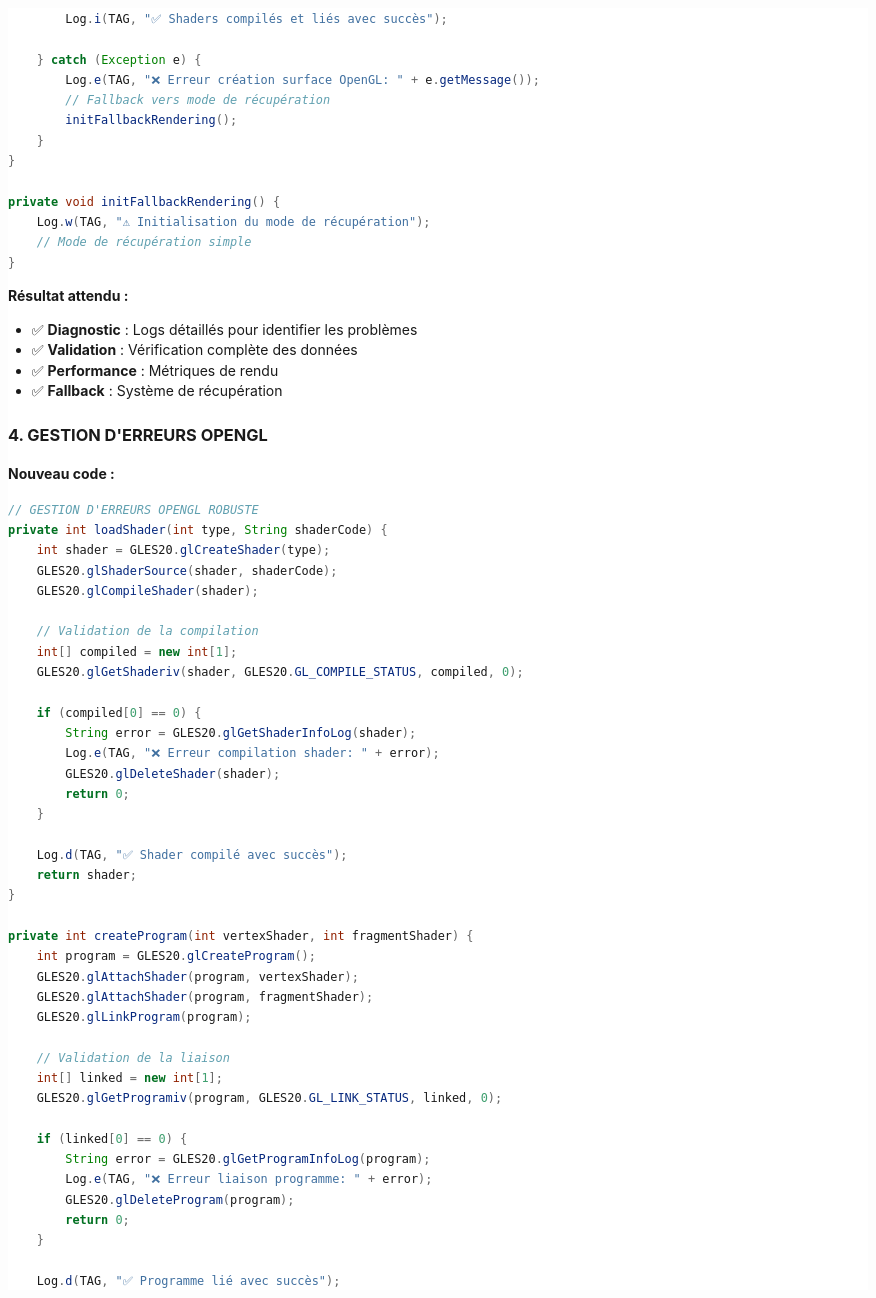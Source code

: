 ```java
        Log.i(TAG, "✅ Shaders compilés et liés avec succès");
        
    } catch (Exception e) {
        Log.e(TAG, "❌ Erreur création surface OpenGL: " + e.getMessage());
        // Fallback vers mode de récupération
        initFallbackRendering();
    }
}

private void initFallbackRendering() {
    Log.w(TAG, "⚠️ Initialisation du mode de récupération");
    // Mode de récupération simple
}
```

**Résultat attendu :**
- ✅ **Diagnostic** : Logs détaillés pour identifier les problèmes
- ✅ **Validation** : Vérification complète des données
- ✅ **Performance** : Métriques de rendu
- ✅ **Fallback** : Système de récupération

### **4. GESTION D'ERREURS OPENGL**

**Nouveau code :**
```java
// GESTION D'ERREURS OPENGL ROBUSTE
private int loadShader(int type, String shaderCode) {
    int shader = GLES20.glCreateShader(type);
    GLES20.glShaderSource(shader, shaderCode);
    GLES20.glCompileShader(shader);
    
    // Validation de la compilation
    int[] compiled = new int[1];
    GLES20.glGetShaderiv(shader, GLES20.GL_COMPILE_STATUS, compiled, 0);
    
    if (compiled[0] == 0) {
        String error = GLES20.glGetShaderInfoLog(shader);
        Log.e(TAG, "❌ Erreur compilation shader: " + error);
        GLES20.glDeleteShader(shader);
        return 0;
    }
    
    Log.d(TAG, "✅ Shader compilé avec succès");
    return shader;
}

private int createProgram(int vertexShader, int fragmentShader) {
    int program = GLES20.glCreateProgram();
    GLES20.glAttachShader(program, vertexShader);
    GLES20.glAttachShader(program, fragmentShader);
    GLES20.glLinkProgram(program);
    
    // Validation de la liaison
    int[] linked = new int[1];
    GLES20.glGetProgramiv(program, GLES20.GL_LINK_STATUS, linked, 0);
    
    if (linked[0] == 0) {
        String error = GLES20.glGetProgramInfoLog(program);
        Log.e(TAG, "❌ Erreur liaison programme: " + error);
        GLES20.glDeleteProgram(program);
        return 0;
    }
    
    Log.d(TAG, "✅ Programme lié avec succès");
```